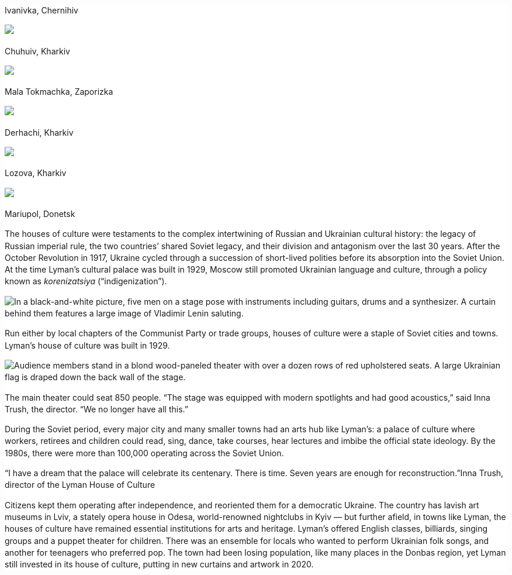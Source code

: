 Ivanivka, Chernihiv

![](https://static01.nyt.com/packages/flash/multimedia/ICONS/transparent.png)

Chuhuiv, Kharkiv

![](https://static01.nyt.com/packages/flash/multimedia/ICONS/transparent.png)

Mala Tokmachka, Zaporizka

![](https://static01.nyt.com/packages/flash/multimedia/ICONS/transparent.png)

Derhachi, Kharkiv

![](https://static01.nyt.com/packages/flash/multimedia/ICONS/transparent.png)

Lozova, Kharkiv

![](https://static01.nyt.com/packages/flash/multimedia/ICONS/transparent.png)

Mariupol, Donetsk

The houses of culture were testaments to the complex intertwining of Russian and Ukrainian cultural history: the legacy of Russian imperial rule, the two countries’ shared Soviet legacy, and their division and antagonism over the last 30 years. After the October Revolution in 1917, Ukraine cycled through a succession of short-lived polities before its absorption into the Soviet Union. At the time Lyman’s cultural palace was built in 1929, Moscow still promoted Ukrainian language and culture, through a policy known as _korenizatsiya_ (“indigenization”).

![In a black-and-white picture, five men on a stage pose with instruments including guitars, drums and a synthesizer. A curtain behind them features a large image of Vladimir Lenin saluting.](https://static01.nyt.com/packages/flash/multimedia/ICONS/transparent.png)

Run either by local chapters of the Communist Party or trade groups, houses of culture were a staple of Soviet cities and towns. Lyman’s house of culture was built in 1929.

![Audience members stand in a blond wood-paneled theater with over a dozen rows of red upholstered seats. A large Ukrainian flag is draped down the back wall of the stage.](https://static01.nyt.com/packages/flash/multimedia/ICONS/transparent.png)

The main theater could seat 850 people. “The stage was equipped with modern spotlights and had good acoustics,” said Inna Trush, the director. “We no longer have all this.”

During the Soviet period, every major city and many smaller towns had an arts hub like Lyman’s: a palace of culture where workers, retirees and children could read, sing, dance, take courses, hear lectures and imbibe the official state ideology. By the 1980s, there were more than 100,000 operating across the Soviet Union.

“I have a dream that the palace will celebrate its centenary. There is time. Seven years are enough for reconstruction.”Inna Trush, director of the Lyman House of Culture

Citizens kept them operating after independence, and reoriented them for a democratic Ukraine. The country has lavish art museums in Lviv, a stately opera house in Odesa, world-renowned nightclubs in Kyiv — but further afield, in towns like Lyman, the houses of culture have remained essential institutions for arts and heritage. Lyman’s offered English classes, billiards, singing groups and a puppet theater for children. There was an ensemble for locals who wanted to perform Ukrainian folk songs, and another for teenagers who preferred pop. The town had been losing population, like many places in the Donbas region, yet Lyman still invested in its house of culture, putting in new curtains and artwork in 2020.
